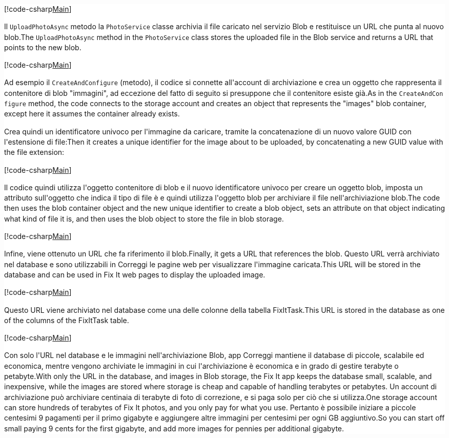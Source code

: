 [!code-csharp[Main](unstructured-blob-storage/samples/sample6.cs?highlight=8)]

<span data-ttu-id="785d1-160">Il `UploadPhotoAsync` metodo la `PhotoService` classe archivia il file caricato nel servizio Blob e restituisce un URL che punta al nuovo blob.</span><span class="sxs-lookup"><span data-stu-id="785d1-160">The `UploadPhotoAsync` method in the `PhotoService` class stores the uploaded file in the Blob service and returns a URL that points to the new blob.</span></span>

[!code-csharp[Main](unstructured-blob-storage/samples/sample7.cs)]

<span data-ttu-id="785d1-161">Ad esempio il `CreateAndConfigure` (metodo), il codice si connette all'account di archiviazione e crea un oggetto che rappresenta il contenitore di blob "immagini", ad eccezione del fatto di seguito si presuppone che il contenitore esiste già.</span><span class="sxs-lookup"><span data-stu-id="785d1-161">As in the `CreateAndConfigure` method, the code connects to the storage account and creates an object that represents the "images" blob container, except here it assumes the container already exists.</span></span>

<span data-ttu-id="785d1-162">Crea quindi un identificatore univoco per l'immagine da caricare, tramite la concatenazione di un nuovo valore GUID con l'estensione di file:</span><span class="sxs-lookup"><span data-stu-id="785d1-162">Then it creates a unique identifier for the image about to be uploaded, by concatenating a new GUID value with the file extension:</span></span>

[!code-csharp[Main](unstructured-blob-storage/samples/sample8.cs)]

<span data-ttu-id="785d1-163">Il codice quindi utilizza l'oggetto contenitore di blob e il nuovo identificatore univoco per creare un oggetto blob, imposta un attributo sull'oggetto che indica il tipo di file è e quindi utilizza l'oggetto blob per archiviare il file nell'archiviazione blob.</span><span class="sxs-lookup"><span data-stu-id="785d1-163">The code then uses the blob container object and the new unique identifier to create a blob object, sets an attribute on that object indicating what kind of file it is, and then uses the blob object to store the file in blob storage.</span></span>

[!code-csharp[Main](unstructured-blob-storage/samples/sample9.cs)]

<span data-ttu-id="785d1-164">Infine, viene ottenuto un URL che fa riferimento il blob.</span><span class="sxs-lookup"><span data-stu-id="785d1-164">Finally, it gets a URL that references the blob.</span></span> <span data-ttu-id="785d1-165">Questo URL verrà archiviato nel database e sono utilizzabili in Correggi le pagine web per visualizzare l'immagine caricata.</span><span class="sxs-lookup"><span data-stu-id="785d1-165">This URL will be stored in the database and can be used in Fix It web pages to display the uploaded image.</span></span>

[!code-csharp[Main](unstructured-blob-storage/samples/sample10.cs)]

<span data-ttu-id="785d1-166">Questo URL viene archiviato nel database come una delle colonne della tabella FixItTask.</span><span class="sxs-lookup"><span data-stu-id="785d1-166">This URL is stored in the database as one of the columns of the FixItTask table.</span></span>

[!code-csharp[Main](unstructured-blob-storage/samples/sample11.cs?highlight=10)]

<span data-ttu-id="785d1-167">Con solo l'URL nel database e le immagini nell'archiviazione Blob, app Correggi mantiene il database di piccole, scalabile ed economica, mentre vengono archiviate le immagini in cui l'archiviazione è economica e in grado di gestire terabyte o petabyte.</span><span class="sxs-lookup"><span data-stu-id="785d1-167">With only the URL in the database, and images in Blob storage, the Fix It app keeps the database small, scalable, and inexpensive, while the images are stored where storage is cheap and capable of handling terabytes or petabytes.</span></span> <span data-ttu-id="785d1-168">Un account di archiviazione può archiviare centinaia di terabyte di foto di correzione, e si paga solo per ciò che si utilizza.</span><span class="sxs-lookup"><span data-stu-id="785d1-168">One storage account can store hundreds of terabytes of Fix It photos, and you only pay for what you use.</span></span> <span data-ttu-id="785d1-169">Pertanto è possibile iniziare a piccole centesimi 9 pagamenti per il primo gigabyte e aggiungere altre immagini per centesimi per ogni GB aggiuntivo.</span><span class="sxs-lookup"><span data-stu-id="785d1-169">So you can start off small paying 9 cents for the first gigabyte, and add more images for pennies per additional gigabyte.</span></span>
